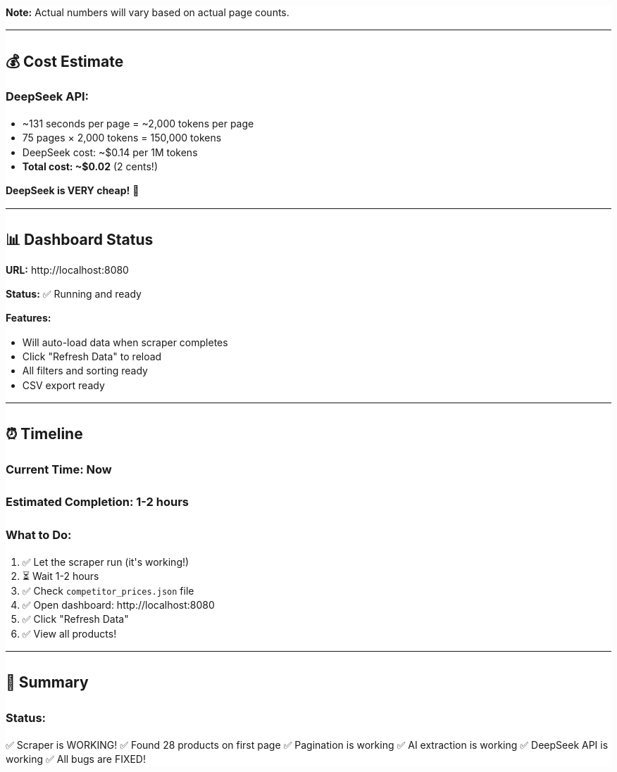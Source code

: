 **Note:** Actual numbers will vary based on actual page counts.

---

## 💰 Cost Estimate

### **DeepSeek API:**
- ~131 seconds per page = ~2,000 tokens per page
- 75 pages × 2,000 tokens = 150,000 tokens
- DeepSeek cost: ~$0.14 per 1M tokens
- **Total cost: ~$0.02** (2 cents!)

**DeepSeek is VERY cheap!** 🎉

---

## 📊 Dashboard Status

**URL:** http://localhost:8080

**Status:** ✅ Running and ready

**Features:**
- Will auto-load data when scraper completes
- Click "Refresh Data" to reload
- All filters and sorting ready
- CSV export ready

---

## ⏰ Timeline

### **Current Time:** Now
### **Estimated Completion:** 1-2 hours

### **What to Do:**
1. ✅ Let the scraper run (it's working!)
2. ⏳ Wait 1-2 hours
3. ✅ Check `competitor_prices.json` file
4. ✅ Open dashboard: http://localhost:8080
5. ✅ Click "Refresh Data"
6. ✅ View all products!

---

## 🎉 Summary

### **Status:**
✅ Scraper is WORKING!
✅ Found 28 products on first page
✅ Pagination is working
✅ AI extraction is working
✅ DeepSeek API is working
✅ All bugs are FIXED!
